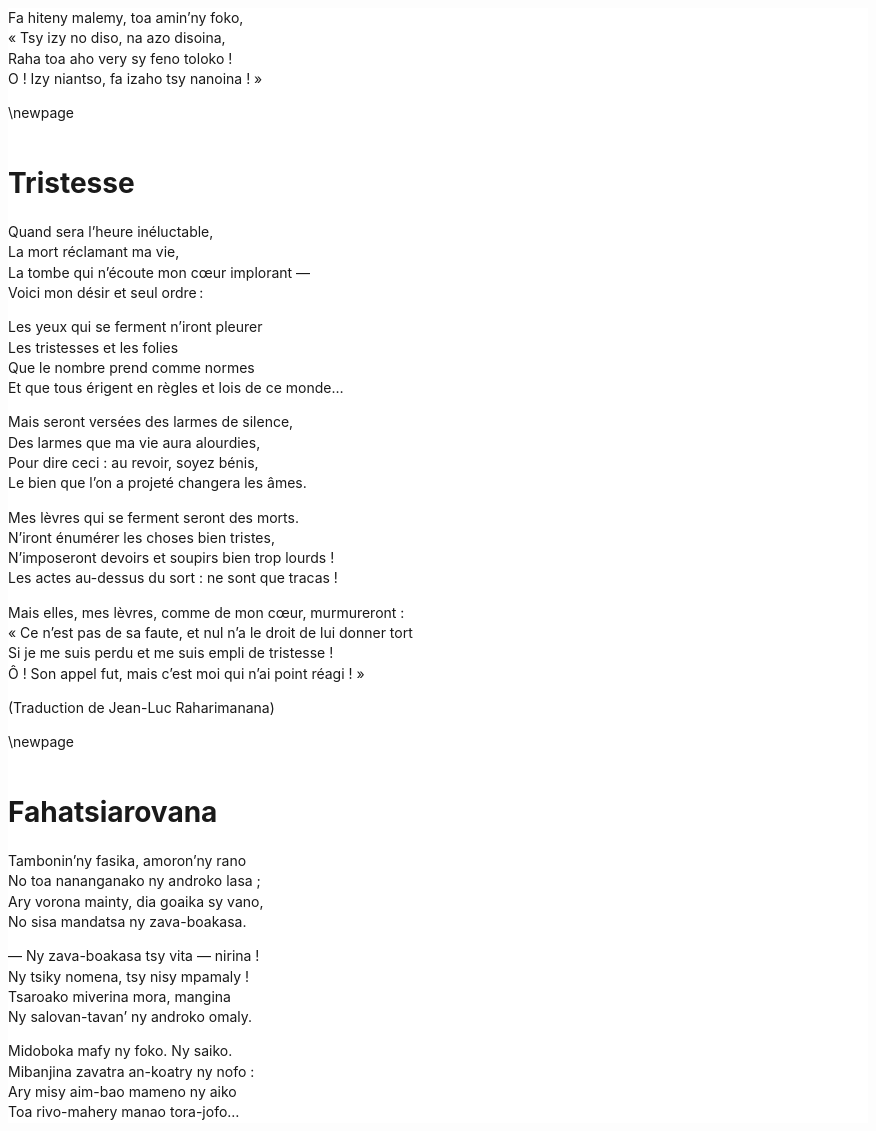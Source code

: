Fa hiteny malemy, toa amin’ny foko,  
« Tsy izy no diso, na azo disoina,  
Raha toa aho very sy feno toloko !  
O ! Izy niantso, fa izaho tsy nanoina ! »  

\newpage
# Tristesse

Quand sera l’heure inéluctable,  
La mort réclamant ma vie,  
La tombe qui n’écoute mon cœur implorant —  
Voici mon désir et seul ordre :  

Les yeux qui se ferment n’iront pleurer  
Les tristesses et les folies  
Que le nombre prend comme normes  
Et que tous érigent en règles et lois de ce monde…  

Mais seront versées des larmes de silence,  
Des larmes que ma vie aura alourdies,  
Pour dire ceci : au revoir, soyez bénis,  
Le bien que l’on a projeté changera les âmes.  

Mes lèvres qui se ferment seront des morts.  
N’iront énumérer les choses bien tristes,  
N’imposeront devoirs et soupirs bien trop lourds !  
Les actes au-dessus du sort : ne sont que tracas !  

Mais elles, mes lèvres, comme de mon cœur, murmureront :  
« Ce n’est pas de sa faute, et nul n’a le droit de lui donner tort  
Si je me suis perdu et me suis empli de tristesse !  
Ô ! Son appel fut, mais c’est moi qui n’ai point réagi ! »  

(Traduction de Jean-Luc Raharimanana)

\newpage
# Fahatsiarovana

Tambonin’ny fasika, amoron’ny rano  
No toa nananganako ny androko lasa ;  
Ary vorona mainty, dia goaika sy vano,  
No sisa mandatsa ny zava-boakasa.  

— Ny zava-boakasa tsy vita — nirina !  
Ny tsiky nomena, tsy nisy mpamaly !  
Tsaroako miverina mora, mangina  
Ny salovan-tavan’ ny androko omaly.  

Midoboka mafy ny foko. Ny saiko.  
Mibanjina zavatra an-koatry ny nofo :  
Ary misy aim-bao mameno ny aiko  
Toa rivo-mahery manao tora-jofo…  
